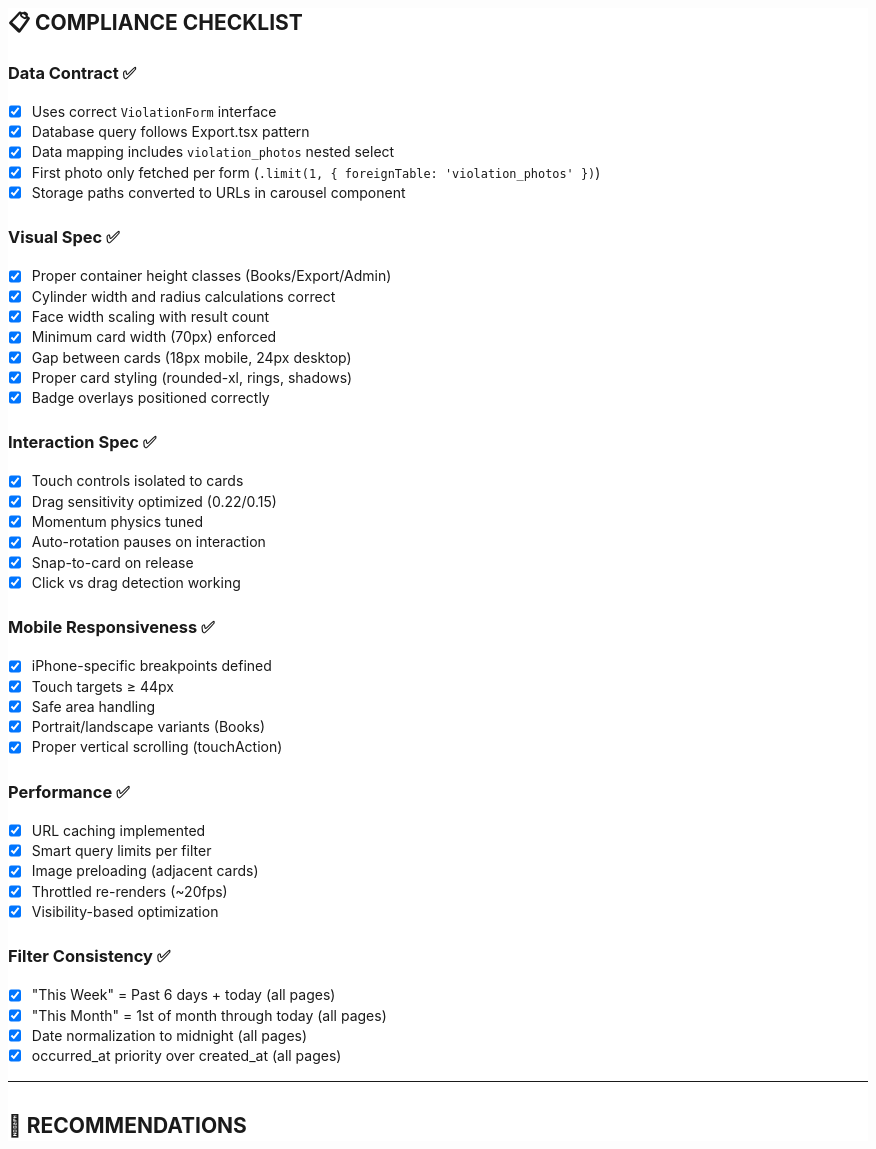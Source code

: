 ## 📋 COMPLIANCE CHECKLIST

### Data Contract ✅
- [x] Uses correct `ViolationForm` interface
- [x] Database query follows Export.tsx pattern
- [x] Data mapping includes `violation_photos` nested select
- [x] First photo only fetched per form (`.limit(1, { foreignTable: 'violation_photos' })`)
- [x] Storage paths converted to URLs in carousel component

### Visual Spec ✅
- [x] Proper container height classes (Books/Export/Admin)
- [x] Cylinder width and radius calculations correct
- [x] Face width scaling with result count
- [x] Minimum card width (70px) enforced
- [x] Gap between cards (18px mobile, 24px desktop)
- [x] Proper card styling (rounded-xl, rings, shadows)
- [x] Badge overlays positioned correctly

### Interaction Spec ✅
- [x] Touch controls isolated to cards
- [x] Drag sensitivity optimized (0.22/0.15)
- [x] Momentum physics tuned
- [x] Auto-rotation pauses on interaction
- [x] Snap-to-card on release
- [x] Click vs drag detection working

### Mobile Responsiveness ✅
- [x] iPhone-specific breakpoints defined
- [x] Touch targets ≥ 44px
- [x] Safe area handling
- [x] Portrait/landscape variants (Books)
- [x] Proper vertical scrolling (touchAction)

### Performance ✅
- [x] URL caching implemented
- [x] Smart query limits per filter
- [x] Image preloading (adjacent cards)
- [x] Throttled re-renders (~20fps)
- [x] Visibility-based optimization

### Filter Consistency ✅
- [x] "This Week" = Past 6 days + today (all pages)
- [x] "This Month" = 1st of month through today (all pages)
- [x] Date normalization to midnight (all pages)
- [x] occurred_at priority over created_at (all pages)

---

## 🚀 RECOMMENDATIONS
